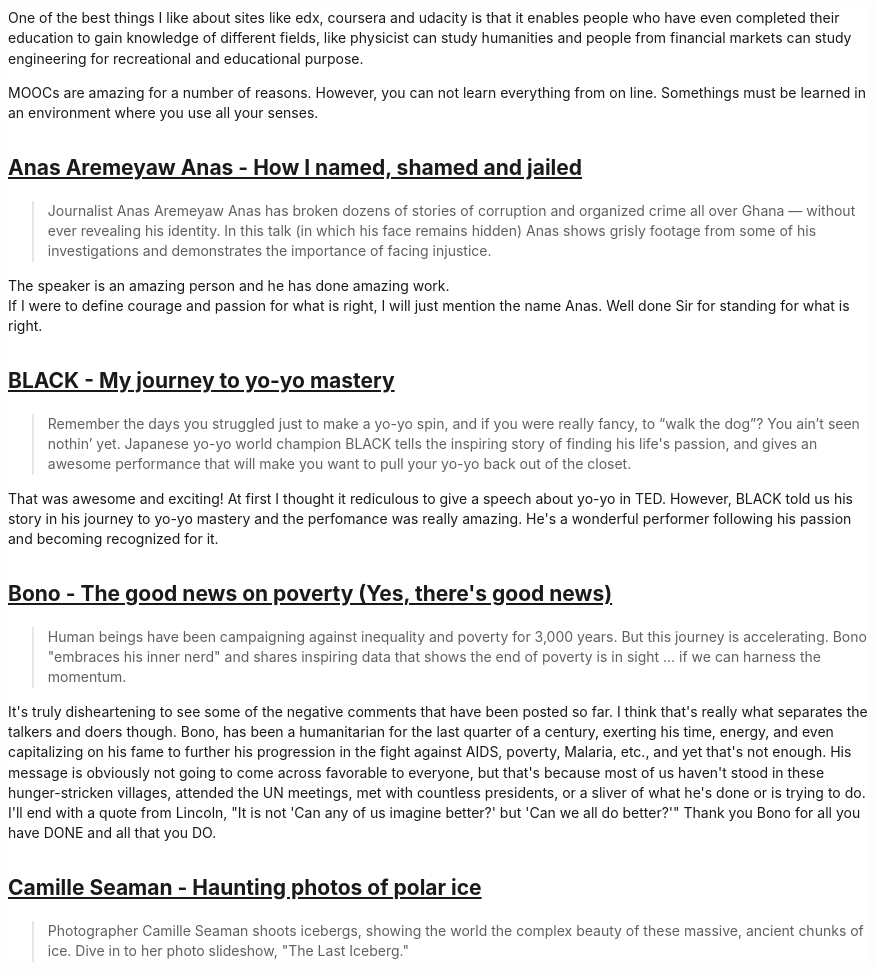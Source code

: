 One of the best things I like about sites like edx, coursera and udacity is that it enables people who have even completed their education to gain knowledge of different fields, like physicist can study humanities and people from financial markets can study engineering for recreational and educational purpose.

MOOCs are amazing for a number of reasons. However, you can not learn everything from on line. Somethings must be learned in an environment where you use all your senses.


## [Anas Aremeyaw Anas - How I named, shamed and jailed](http://www.ted.com/talks/anas_aremeyaw_anas_how_i_named_shamed_and_jailed)
> Journalist Anas Aremeyaw Anas has broken dozens of stories of corruption and organized crime all over Ghana — without ever revealing his identity. In this talk (in which his face remains hidden) Anas shows grisly footage from some of his investigations and demonstrates the importance of facing injustice.

The speaker is an amazing person and he has done amazing work.  
If I were to define courage and passion for what is right, I will just mention the name Anas. Well done Sir for standing for what is right.


## [BLACK - My journey to yo-yo mastery](http://www.ted.com/talks/black_my_journey_to_yo_yo_mastery)

> Remember the days you struggled just to make a yo-yo spin, and if you were really fancy, to “walk the dog”? You ain’t seen nothin’ yet. Japanese yo-yo world champion BLACK tells the inspiring story of finding his life's passion, and gives an awesome performance that will make you want to pull your yo-yo back out of the closet.

That was awesome and exciting! At first I thought it rediculous to give a speech about yo-yo in TED. However, BLACK told us his story in his journey to yo-yo mastery and the perfomance was really amazing. He's a wonderful performer following his passion and becoming recognized for it. 


## [Bono - The good news on poverty (Yes, there's good news)](http://www.ted.com/talks/bono_the_good_news_on_poverty_yes_there_s_good_news)
> Human beings have been campaigning against inequality and poverty for 3,000 years. But this journey is accelerating. Bono "embraces his inner nerd" and shares inspiring data that shows the end of poverty is in sight … if we can harness the momentum.

It's truly disheartening to see some of the negative comments that have been posted so far. I think that's really what separates the talkers and doers though. Bono, has been a humanitarian for the last quarter of a century, exerting his time, energy, and even capitalizing on his fame to further his progression in the fight against AIDS, poverty, Malaria, etc., and yet that's not enough. His message is obviously not going to come across favorable to everyone, but that's because most of us haven't stood in these hunger-stricken villages, attended the UN meetings, met with countless presidents, or a sliver of what he's done or is trying to do. I'll end with a quote from Lincoln, "It is not 'Can any of us imagine better?' but 'Can we all do better?'" Thank you Bono for all you have DONE and all that you DO.

## [Camille Seaman - Haunting photos of polar ice](http://www.ted.com/talks/camille_seaman_haunting_photos_of_ice)
> Photographer Camille Seaman shoots icebergs, showing the world the complex beauty of these massive, ancient chunks of ice. Dive in to her photo slideshow, "The Last Iceberg."
